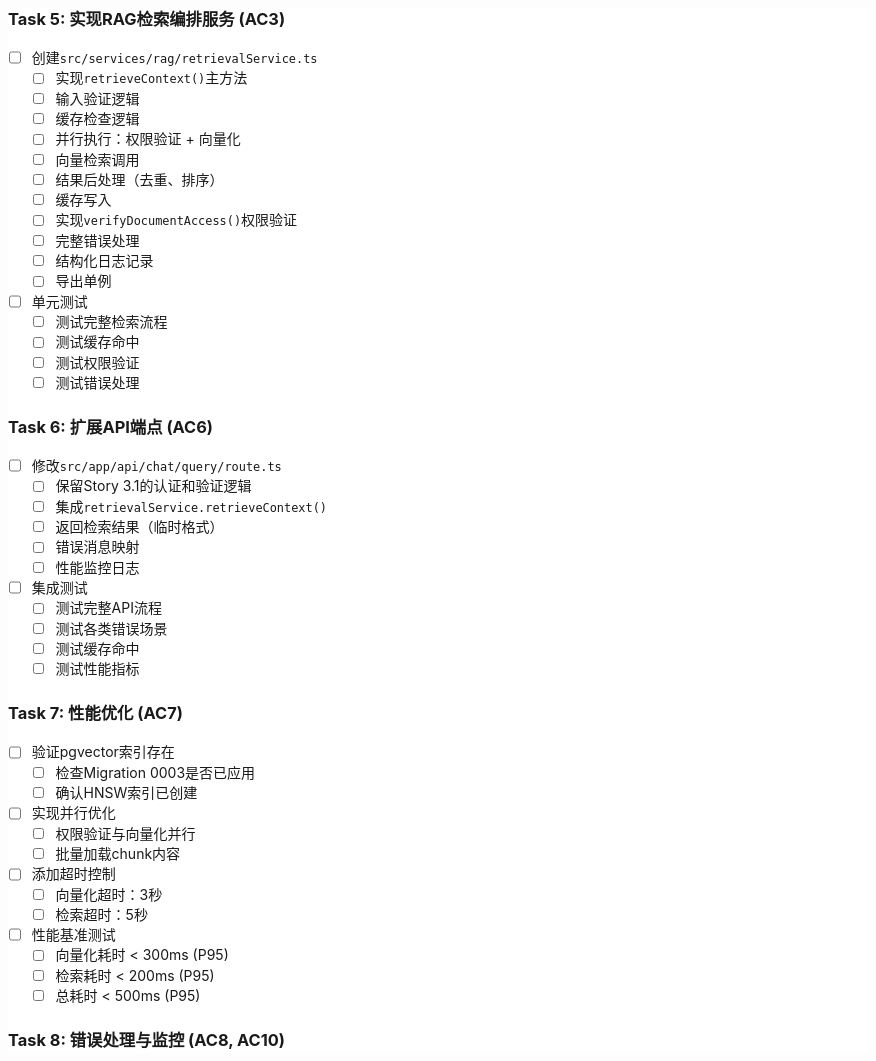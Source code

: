 ### Task 5: 实现RAG检索编排服务 (AC3)

- [ ] 创建`src/services/rag/retrievalService.ts`
  - [ ] 实现`retrieveContext()`主方法
  - [ ] 输入验证逻辑
  - [ ] 缓存检查逻辑
  - [ ] 并行执行：权限验证 + 向量化
  - [ ] 向量检索调用
  - [ ] 结果后处理（去重、排序）
  - [ ] 缓存写入
  - [ ] 实现`verifyDocumentAccess()`权限验证
  - [ ] 完整错误处理
  - [ ] 结构化日志记录
  - [ ] 导出单例
- [ ] 单元测试
  - [ ] 测试完整检索流程
  - [ ] 测试缓存命中
  - [ ] 测试权限验证
  - [ ] 测试错误处理

### Task 6: 扩展API端点 (AC6)

- [ ] 修改`src/app/api/chat/query/route.ts`
  - [ ] 保留Story 3.1的认证和验证逻辑
  - [ ] 集成`retrievalService.retrieveContext()`
  - [ ] 返回检索结果（临时格式）
  - [ ] 错误消息映射
  - [ ] 性能监控日志
- [ ] 集成测试
  - [ ] 测试完整API流程
  - [ ] 测试各类错误场景
  - [ ] 测试缓存命中
  - [ ] 测试性能指标

### Task 7: 性能优化 (AC7)

- [ ] 验证pgvector索引存在
  - [ ] 检查Migration 0003是否已应用
  - [ ] 确认HNSW索引已创建
- [ ] 实现并行优化
  - [ ] 权限验证与向量化并行
  - [ ] 批量加载chunk内容
- [ ] 添加超时控制
  - [ ] 向量化超时：3秒
  - [ ] 检索超时：5秒
- [ ] 性能基准测试
  - [ ] 向量化耗时 < 300ms (P95)
  - [ ] 检索耗时 < 200ms (P95)
  - [ ] 总耗时 < 500ms (P95)

### Task 8: 错误处理与监控 (AC8, AC10)
